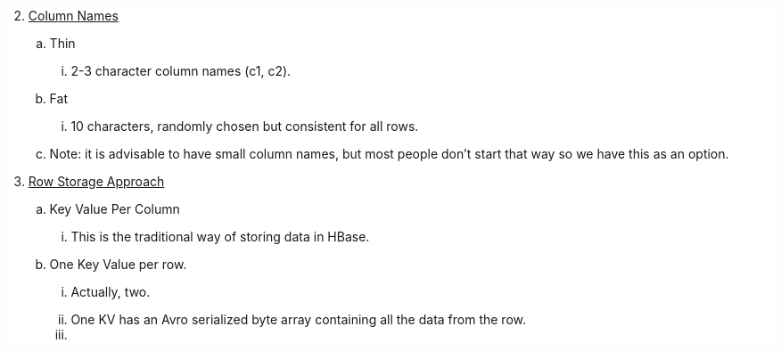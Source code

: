   </ol> 
  <ol start="2"> 
    <li> 
      <p style="margin-bottom: 0in; line-height: 100%;"><u>Column Names</u></p> 
      <ol type="a"> 
        <li> 
          <p style="margin-bottom: 0in; line-height: 100%;">Thin</p> 
          <ol type="i"> 
            <li> 
              <p style="margin-bottom: 0in; line-height: 100%;">2-3 character
			column names (c1, c2).</p> 
            </li> 
          </ol> 
        </li> 
        <li> 
          <p style="margin-bottom: 0in; line-height: 100%;">Fat</p> 
          <ol type="i"> 
            <li> 
              <p style="margin-bottom: 0in; line-height: 100%;">10
			characters, randomly chosen but consistent for all rows.</p> 
            </li> 
          </ol> 
        </li> 
      </ol> 
    </li> 
  </ol> 
  <ol> 
    <ol type="a" start="3"> 
      <li> 
        <p style="margin-bottom: 0in; line-height: 100%;">Note:  it is
		advisable to have small column names, but most people don’t start
		that way so we have this as an option.</p> 
      </li> 
    </ol> 
  </ol> 
  <ol start="3"> 
    <li> 
      <p style="margin-bottom: 0in; line-height: 100%;"><u>Row Storage
	Approach</u></p> 
      <ol type="a"> 
        <li> 
          <p style="margin-bottom: 0in; line-height: 100%;">Key Value Per
		Column</p> 
          <ol type="i"> 
            <li> 
              <p style="margin-bottom: 0in; line-height: 100%;">This is the
			traditional way of storing data in HBase.</p> 
            </li> 
          </ol> 
        </li> 
        <li> 
          <p style="margin-bottom: 0in; line-height: 100%;">One Key Value
		per row.</p> 
          <ol type="i"> 
            <li> 
              <p style="margin-bottom: 0in; line-height: 100%;">Actually,
			two.  
			</p> 
            </li> 
            <li> 
              <p style="margin-bottom: 0in; line-height: 100%;">One KV has an
			Avro serialized byte array containing all the data from the row.</p> 
            </li> 
            <li> 